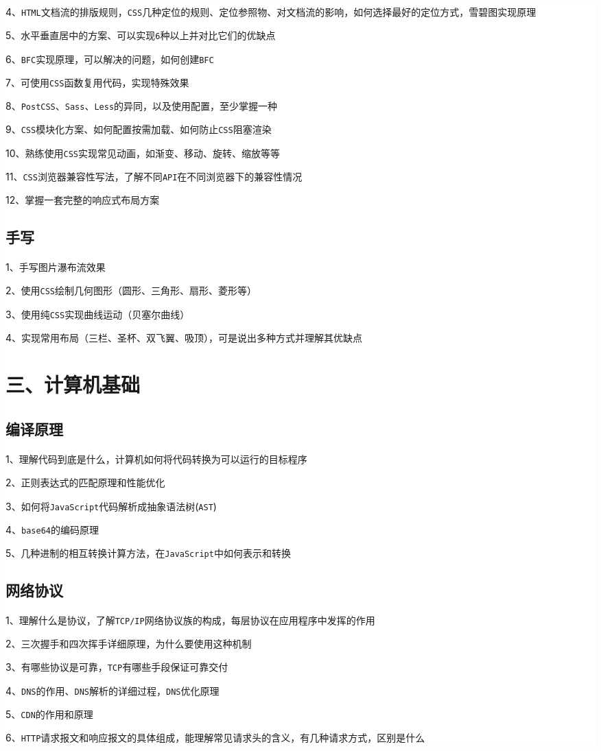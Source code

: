 4、`HTML`文档流的排版规则，`CSS`几种定位的规则、定位参照物、对文档流的影响，如何选择最好的定位方式，雪碧图实现原理

5、水平垂直居中的方案、可以实现`6`种以上并对比它们的优缺点

6、`BFC`实现原理，可以解决的问题，如何创建`BFC`

7、可使用`CSS`函数复用代码，实现特殊效果

8、`PostCSS`、`Sass`、`Less`的异同，以及使用配置，至少掌握一种

9、`CSS`模块化方案、如何配置按需加载、如何防止`CSS`阻塞渲染

10、熟练使用`CSS`实现常见动画，如渐变、移动、旋转、缩放等等

11、`CSS`浏览器兼容性写法，了解不同`API`在不同浏览器下的兼容性情况

12、掌握一套完整的响应式布局方案



## 手写

1、手写图片瀑布流效果

2、使用`CSS`绘制几何图形（圆形、三角形、扇形、菱形等）

3、使用纯`CSS`实现曲线运动（贝塞尔曲线）

4、实现常用布局（三栏、圣杯、双飞翼、吸顶），可是说出多种方式并理解其优缺点

# 三、计算机基础



## 编译原理

1、理解代码到底是什么，计算机如何将代码转换为可以运行的目标程序

2、正则表达式的匹配原理和性能优化

3、如何将`JavaScript`代码解析成抽象语法树(`AST`)

4、`base64`的编码原理

5、几种进制的相互转换计算方法，在`JavaScript`中如何表示和转换



## 网络协议

1、理解什么是协议，了解`TCP/IP`网络协议族的构成，每层协议在应用程序中发挥的作用

2、三次握手和四次挥手详细原理，为什么要使用这种机制

3、有哪些协议是可靠，`TCP`有哪些手段保证可靠交付

4、`DNS`的作用、`DNS`解析的详细过程，`DNS`优化原理

5、`CDN`的作用和原理

6、`HTTP`请求报文和响应报文的具体组成，能理解常见请求头的含义，有几种请求方式，区别是什么
